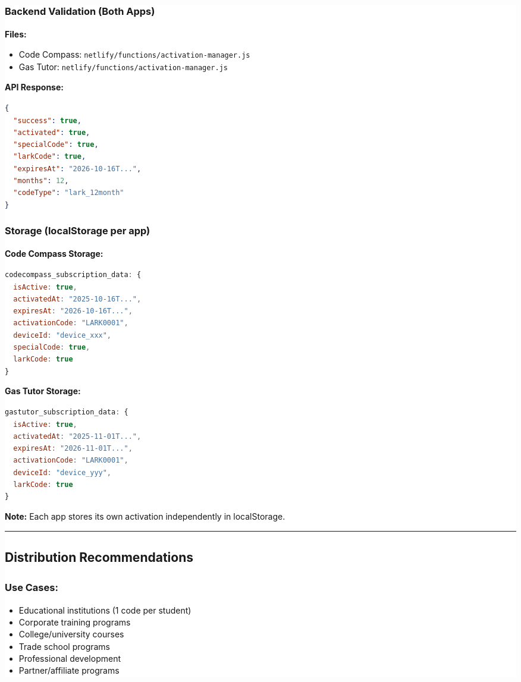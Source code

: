 ### Backend Validation (Both Apps)
**Files:**
- Code Compass: `netlify/functions/activation-manager.js`
- Gas Tutor: `netlify/functions/activation-manager.js`

**API Response:**
```json
{
  "success": true,
  "activated": true,
  "specialCode": true,
  "larkCode": true,
  "expiresAt": "2026-10-16T...",
  "months": 12,
  "codeType": "lark_12month"
}
```

### Storage (localStorage per app)

**Code Compass Storage:**
```javascript
codecompass_subscription_data: {
  isActive: true,
  activatedAt: "2025-10-16T...",
  expiresAt: "2026-10-16T...",
  activationCode: "LARK0001",
  deviceId: "device_xxx",
  specialCode: true,
  larkCode: true
}
```

**Gas Tutor Storage:**
```javascript
gastutor_subscription_data: {
  isActive: true,
  activatedAt: "2025-11-01T...",
  expiresAt: "2026-11-01T...",
  activationCode: "LARK0001",
  deviceId: "device_yyy",
  larkCode: true
}
```

**Note:** Each app stores its own activation independently in localStorage.

---

## Distribution Recommendations

### Use Cases:
- Educational institutions (1 code per student)
- Corporate training programs
- College/university courses
- Trade school programs
- Professional development
- Partner/affiliate programs
